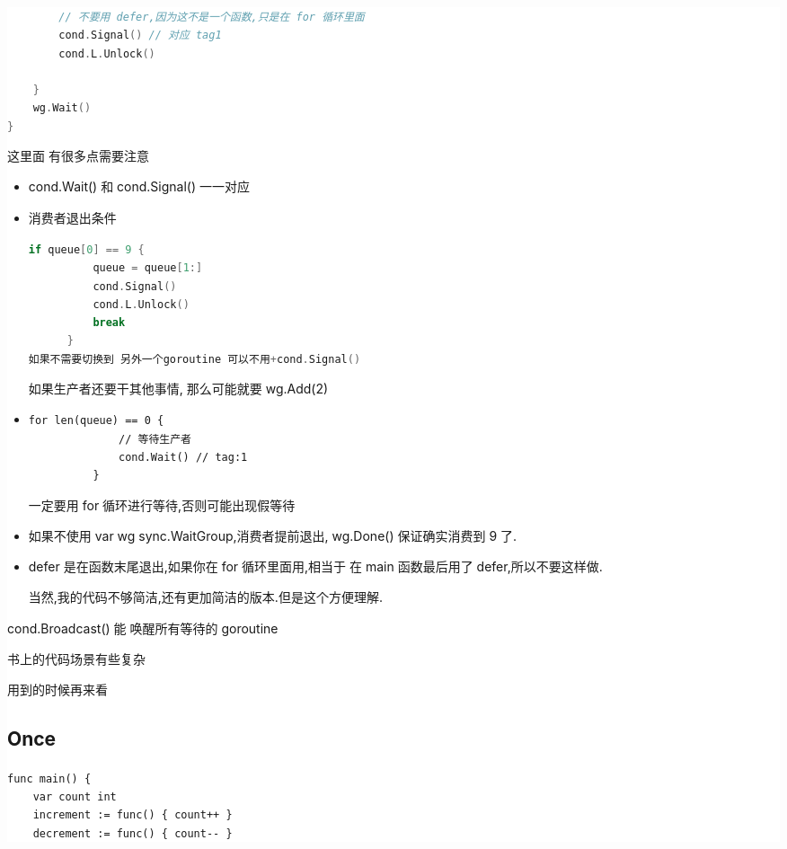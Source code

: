 ```go
		// 不要用 defer,因为这不是一个函数,只是在 for 循环里面
		cond.Signal() // 对应 tag1
		cond.L.Unlock()

	}
	wg.Wait()
}
```

这里面 有很多点需要注意

- cond.Wait() 和 cond.Signal() 一一对应

- 消费者退出条件

  ```go
  if queue[0] == 9 {
  			queue = queue[1:]
  			cond.Signal()
  			cond.L.Unlock()
  			break
  		}
  如果不需要切换到 另外一个goroutine 可以不用+cond.Signal()
  ```
  如果生产者还要干其他事情, 那么可能就要 wg.Add(2)

- ```
  for len(queue) == 0 {
  				// 等待生产者
  				cond.Wait() // tag:1
  			}
  ```

  一定要用 for 循环进行等待,否则可能出现假等待

- 如果不使用 var wg sync.WaitGroup,消费者提前退出, wg.Done() 保证确实消费到 9 了.

- defer 是在函数末尾退出,如果你在 for 循环里面用,相当于 在 main 函数最后用了 defer,所以不要这样做.

  当然,我的代码不够简洁,还有更加简洁的版本.但是这个方便理解.



cond.Broadcast() 能 唤醒所有等待的 goroutine

书上的代码场景有些复杂

用到的时候再来看

## Once

```
func main() {
	var count int
	increment := func() { count++ }
	decrement := func() { count-- }
